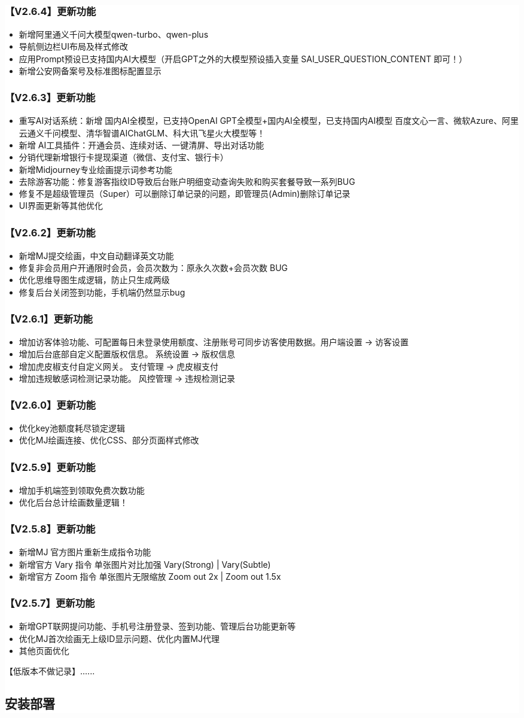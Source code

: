 ### 【V2.6.4】更新功能
-  新增阿里通义千问大模型qwen-turbo、qwen-plus
- 导航侧边栏UI布局及样式修改
- 应用Prompt预设已支持国内AI大模型（开启GPT之外的大模型预设插入变量 SAI_USER_QUESTION_CONTENT 即可！）
- 新增公安网备案号及标准图标配置显示  

### 【V2.6.3】更新功能
- 重写AI对话系统：新增 国内AI全模型，已支持OpenAI GPT全模型+国内AI全模型，已支持国内AI模型 百度文心一言、微软Azure、阿里云通义千问模型、清华智谱AIChatGLM、科大讯飞星火大模型等！
- 新增 AI工具插件：开通会员、连续对话、一键清屏、导出对话功能
- 分销代理新增银行卡提现渠道（微信、支付宝、银行卡）
- 新增Midjourney专业绘画提示词参考功能
- 去除游客功能：修复游客指纹ID导致后台账户明细变动查询失败和购买套餐导致一系列BUG
- 修复不是超级管理员（Super）可以删除订单记录的问题，即管理员(Admin)删除订单记录
- UI界面更新等其他优化

### 【V2.6.2】更新功能
- 新增MJ提交绘画，中文自动翻译英文功能
- 修复非会员用户开通限时会员，会员次数为：原永久次数+会员次数 BUG
- 优化思维导图生成逻辑，防止只生成两级
- 修复后台关闭签到功能，手机端仍然显示bug 

### 【V2.6.1】更新功能
- 增加访客体验功能、可配置每日未登录使用额度、注册账号可同步访客使用数据。用户端设置 -> 访客设置
- 增加后台底部自定义配置版权信息。 系统设置 -> 版权信息
- 增加虎皮椒支付自定义网关。 支付管理 -> 虎皮椒支付
- 增加违规敏感词检测记录功能。 风控管理 -> 违规检测记录

### 【V2.6.0】更新功能
- 优化key池额度耗尽锁定逻辑
- 优化MJ绘画连接、优化CSS、部分页面样式修改

### 【V2.5.9】更新功能
- 增加手机端签到领取免费次数功能
- 优化后台总计绘画数量逻辑！

### 【V2.5.8】更新功能
- 新增MJ 官方图片重新生成指令功能
- 新增官方 Vary 指令 单张图片对比加强 Vary(Strong) | Vary(Subtle)
- 新增官方 Zoom 指令 单张图片无限缩放 Zoom out 2x | Zoom out 1.5x

### 【V2.5.7】更新功能
- 新增GPT联网提问功能、手机号注册登录、签到功能、管理后台功能更新等
- 优化MJ首次绘画无上级ID显示问题、优化内置MJ代理
- 其他页面优化
 
【低版本不做记录】......

## 安装部署
